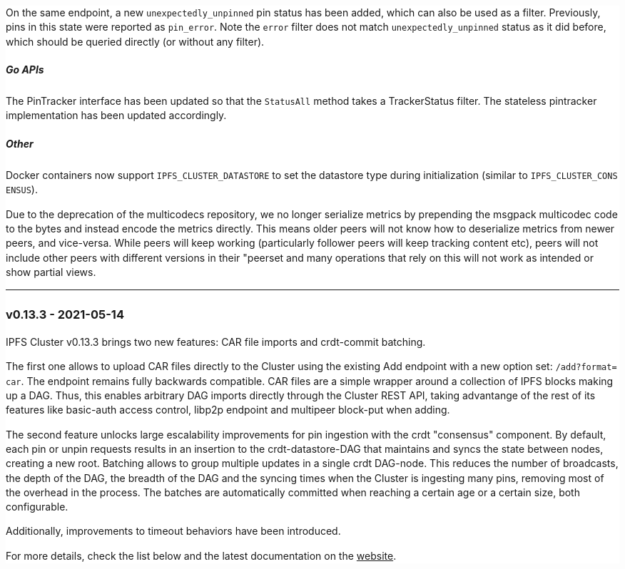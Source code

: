 On the same endpoint, a new `unexpectedly_unpinned` pin status has been
added, which can also be used as a filter. Previously, pins in this state were
reported as `pin_error`. Note the `error` filter does not match
`unexpectedly_unpinned` status as it did before, which should be queried
directly (or without any filter).

##### Go APIs

The PinTracker interface has been updated so that the `StatusAll` method takes
a TrackerStatus filter. The stateless pintracker implementation has been
updated accordingly.

##### Other

Docker containers now support `IPFS_CLUSTER_DATASTORE` to set the datastore
type during initialization (similar to `IPFS_CLUSTER_CONSENSUS`).

Due to the deprecation of the multicodecs repository, we no longer serialize
metrics by prepending the msgpack multicodec code to the bytes and instead
encode the metrics directly. This means older peers will not know how to
deserialize metrics from newer peers, and vice-versa. While peers will keep
working (particularly follower peers will keep tracking content etc), peers
will not include other peers with different versions in their "peerset and
many operations that rely on this will not work as intended or show partial
views.

---

### v0.13.3 - 2021-05-14

IPFS Cluster v0.13.3 brings two new features: CAR file imports and crdt-commit batching.

The first one allows to upload CAR files directly to the Cluster using the
existing Add endpoint with a new option set: `/add?format=car`. The endpoint
remains fully backwards compatible. CAR files are a simple wrapper around a
collection of IPFS blocks making up a DAG. Thus, this enables arbitrary DAG
imports directly through the Cluster REST API, taking advantange of the rest
of its features like basic-auth access control, libp2p endpoint and multipeer
block-put when adding.

The second feature unlocks large escalability improvements for pin ingestion
with the crdt "consensus" component. By default, each pin or unpin requests
results in an insertion to the crdt-datastore-DAG that maintains and syncs the
state between nodes, creating a new root. Batching allows to group multiple
updates in a single crdt DAG-node. This reduces the number of broadcasts, the
depth of the DAG, the breadth of the DAG and the syncing times when the
Cluster is ingesting many pins, removing most of the overhead in the
process. The batches are automatically committed when reaching a certain age or
a certain size, both configurable.

Additionally, improvements to timeout behaviors have been introduced.

For more details, check the list below and the latest documentation on the
[website](https://ipfscluster.io).

